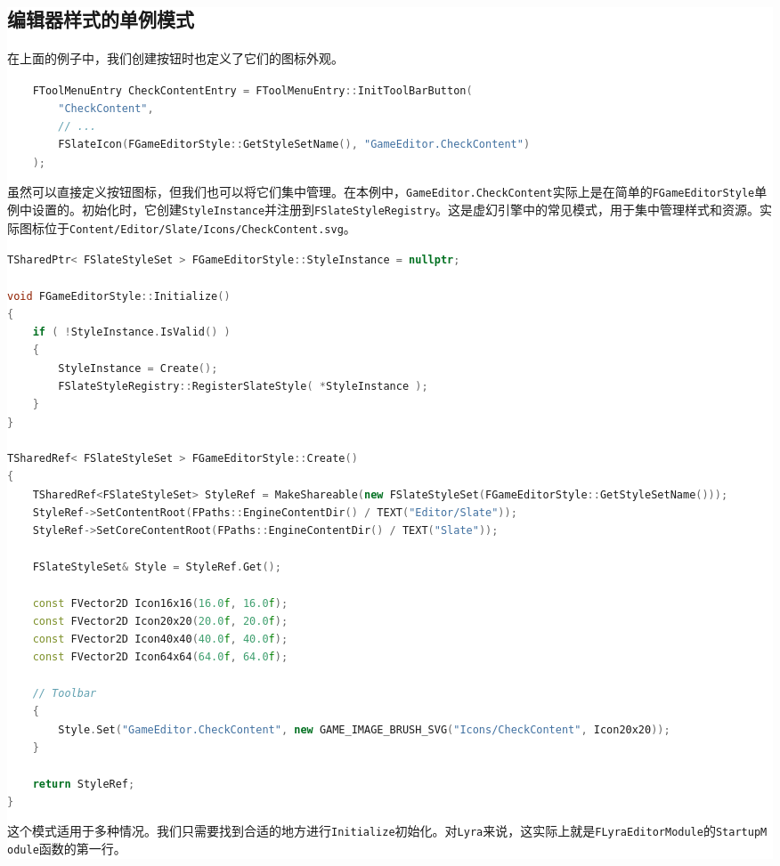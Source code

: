 ## 编辑器样式的单例模式
在上面的例子中，我们创建按钮时也定义了它们的图标外观。

```cpp
	FToolMenuEntry CheckContentEntry = FToolMenuEntry::InitToolBarButton(
		"CheckContent",
		// ...
		FSlateIcon(FGameEditorStyle::GetStyleSetName(), "GameEditor.CheckContent")
	);
```

虽然可以直接定义按钮图标，但我们也可以将它们集中管理。在本例中，`GameEditor.CheckContent`实际上是在简单的`FGameEditorStyle`单例中设置的。初始化时，它创建`StyleInstance`并注册到`FSlateStyleRegistry`。这是虚幻引擎中的常见模式，用于集中管理样式和资源。实际图标位于`Content/Editor/Slate/Icons/CheckContent.svg`。

```cpp
TSharedPtr< FSlateStyleSet > FGameEditorStyle::StyleInstance = nullptr;

void FGameEditorStyle::Initialize()
{
	if ( !StyleInstance.IsValid() )
	{
		StyleInstance = Create();
		FSlateStyleRegistry::RegisterSlateStyle( *StyleInstance );
	}
}

TSharedRef< FSlateStyleSet > FGameEditorStyle::Create()
{
	TSharedRef<FSlateStyleSet> StyleRef = MakeShareable(new FSlateStyleSet(FGameEditorStyle::GetStyleSetName()));
	StyleRef->SetContentRoot(FPaths::EngineContentDir() / TEXT("Editor/Slate"));
	StyleRef->SetCoreContentRoot(FPaths::EngineContentDir() / TEXT("Slate"));

	FSlateStyleSet& Style = StyleRef.Get();

	const FVector2D Icon16x16(16.0f, 16.0f);
	const FVector2D Icon20x20(20.0f, 20.0f);
	const FVector2D Icon40x40(40.0f, 40.0f);
	const FVector2D Icon64x64(64.0f, 64.0f);

	// Toolbar 
	{
		Style.Set("GameEditor.CheckContent", new GAME_IMAGE_BRUSH_SVG("Icons/CheckContent", Icon20x20));
	}

	return StyleRef;
}
```

这个模式适用于多种情况。我们只需要找到合适的地方进行`Initialize`初始化。对`Lyra`来说，这实际上就是`FLyraEditorModule`的`StartupModule`函数的第一行。
